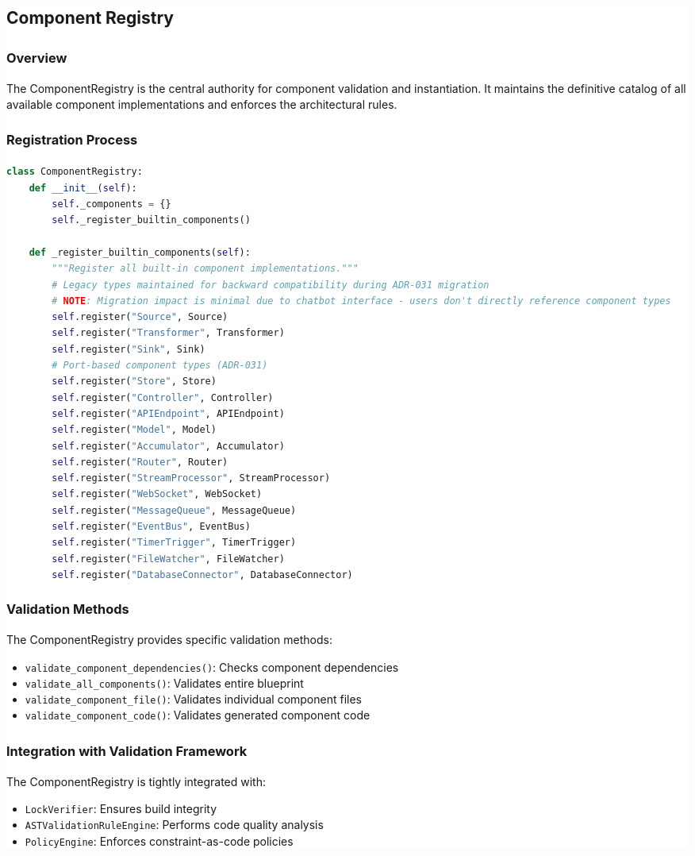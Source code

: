 ## Component Registry

### Overview

The ComponentRegistry is the central authority for component validation and instantiation. It maintains the definitive catalog of all available component implementations and enforces the architectural rules.

### Registration Process

```python
class ComponentRegistry:
    def __init__(self):
        self._components = {}
        self._register_builtin_components()
    
    def _register_builtin_components(self):
        """Register all built-in component implementations."""
        # Legacy types maintained for backward compatibility during ADR-031 migration
        # NOTE: Migration impact is minimal due to chatbot interface - users don't directly reference component types
        self.register("Source", Source)
        self.register("Transformer", Transformer)
        self.register("Sink", Sink)
        # Port-based component types (ADR-031)
        self.register("Store", Store)
        self.register("Controller", Controller)
        self.register("APIEndpoint", APIEndpoint)
        self.register("Model", Model)
        self.register("Accumulator", Accumulator)
        self.register("Router", Router)
        self.register("StreamProcessor", StreamProcessor)
        self.register("WebSocket", WebSocket)
        self.register("MessageQueue", MessageQueue)
        self.register("EventBus", EventBus)
        self.register("TimerTrigger", TimerTrigger)
        self.register("FileWatcher", FileWatcher)
        self.register("DatabaseConnector", DatabaseConnector)
```

### Validation Methods

The ComponentRegistry provides specific validation methods:

- `validate_component_dependencies()`: Checks component dependencies
- `validate_all_components()`: Validates entire blueprint
- `validate_component_file()`: Validates individual component files
- `validate_component_code()`: Validates generated component code

### Integration with Validation Framework

The ComponentRegistry is tightly integrated with:
- `LockVerifier`: Ensures build integrity
- `ASTValidationRuleEngine`: Performs code quality analysis
- `PolicyEngine`: Enforces constraint-as-code policies
